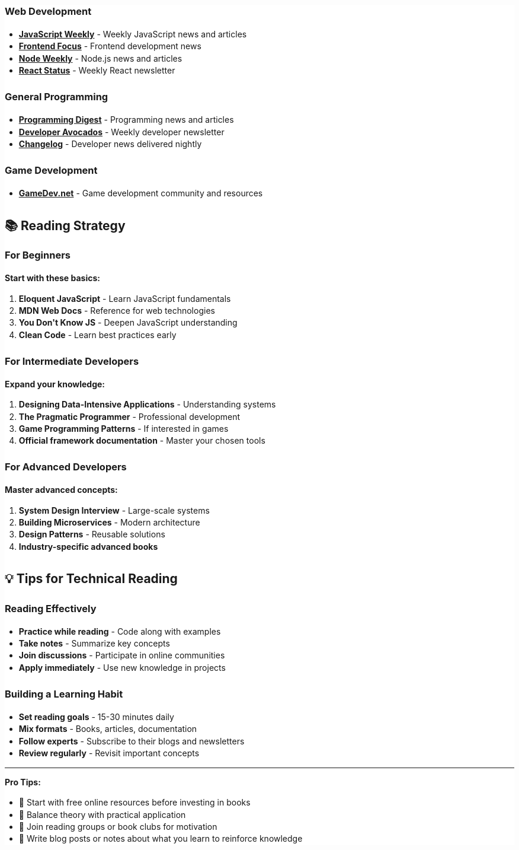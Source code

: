 ### Web Development
- **[JavaScript Weekly](https://javascriptweekly.com/)** - Weekly JavaScript news and articles
- **[Frontend Focus](https://frontendfoc.us/)** - Frontend development news
- **[Node Weekly](https://nodeweekly.com/)** - Node.js news and articles
- **[React Status](https://react.statuscode.com/)** - Weekly React newsletter

### General Programming
- **[Programming Digest](https://programmingdigest.net/)** - Programming news and articles
- **[Developer Avocados](https://developeravocados.net/)** - Weekly developer newsletter
- **[Changelog](https://changelog.com/nightly)** - Developer news delivered nightly

### Game Development
- **[GameDev.net](https://www.gamedev.net/)** - Game development community and resources

## 📚 Reading Strategy

### For Beginners
**Start with these basics:**
1. **Eloquent JavaScript** - Learn JavaScript fundamentals
2. **MDN Web Docs** - Reference for web technologies
3. **You Don't Know JS** - Deepen JavaScript understanding
4. **Clean Code** - Learn best practices early

### For Intermediate Developers
**Expand your knowledge:**
1. **Designing Data-Intensive Applications** - Understanding systems
2. **The Pragmatic Programmer** - Professional development
3. **Game Programming Patterns** - If interested in games
4. **Official framework documentation** - Master your chosen tools

### For Advanced Developers
**Master advanced concepts:**
1. **System Design Interview** - Large-scale systems
2. **Building Microservices** - Modern architecture
3. **Design Patterns** - Reusable solutions
4. **Industry-specific advanced books**

## 💡 Tips for Technical Reading

### Reading Effectively
- **Practice while reading** - Code along with examples
- **Take notes** - Summarize key concepts
- **Join discussions** - Participate in online communities
- **Apply immediately** - Use new knowledge in projects

### Building a Learning Habit
- **Set reading goals** - 15-30 minutes daily
- **Mix formats** - Books, articles, documentation
- **Follow experts** - Subscribe to their blogs and newsletters
- **Review regularly** - Revisit important concepts

---

**Pro Tips:**
- 📖 Start with free online resources before investing in books
- 🔄 Balance theory with practical application
- 👥 Join reading groups or book clubs for motivation
- 📝 Write blog posts or notes about what you learn to reinforce knowledge
